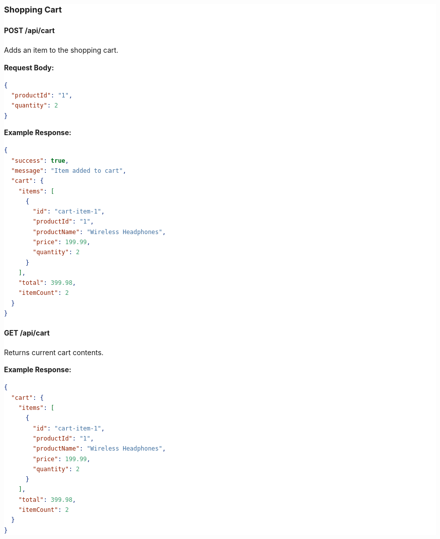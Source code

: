 ### Shopping Cart

#### POST /api/cart
Adds an item to the shopping cart.

**Request Body:**
```json
{
  "productId": "1",
  "quantity": 2
}
```

**Example Response:**
```json
{
  "success": true,
  "message": "Item added to cart",
  "cart": {
    "items": [
      {
        "id": "cart-item-1",
        "productId": "1",
        "productName": "Wireless Headphones",
        "price": 199.99,
        "quantity": 2
      }
    ],
    "total": 399.98,
    "itemCount": 2
  }
}
```

#### GET /api/cart
Returns current cart contents.

**Example Response:**
```json
{
  "cart": {
    "items": [
      {
        "id": "cart-item-1",
        "productId": "1",
        "productName": "Wireless Headphones",
        "price": 199.99,
        "quantity": 2
      }
    ],
    "total": 399.98,
    "itemCount": 2
  }
}
```
